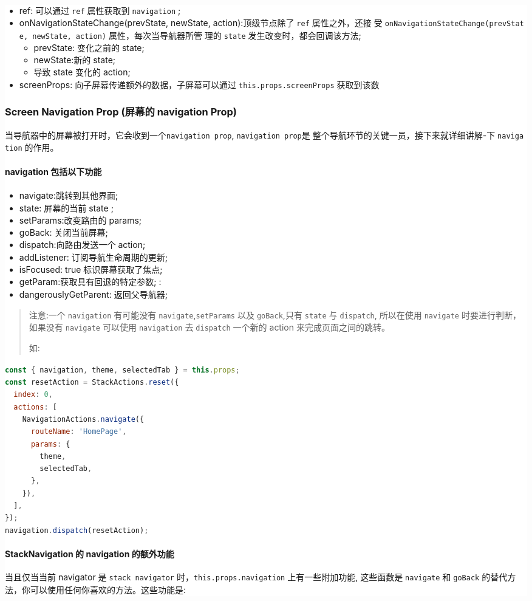 - ref: 可以通过 `ref` 属性获取到 `navigation` ;
- onNavigationStateChange(prevState, newState, action):顶级节点除了 `ref` 属性之外，还接
  受 `onNavigationStateChange(prevState, newState, action)` 属性，每次当导航器所管
  理的 `state` 发生改变时，都会回调该方法;
  - prevState: 变化之前的 state;
  - newState:新的 state;
  - 导致 state 变化的 action;
- screenProps: 向子屏幕传递额外的数据，子屏幕可以通过 `this.props.screenProps` 获取到该数

### Screen Navigation Prop (屏幕的 navigation Prop)

当导航器中的屏幕被打开时，它会收到一个`navigation prop`, `navigation prop`是
整个导航环节的关键一员，接下来就详细讲解-下 `navigation` 的作用。

#### navigation 包括以下功能

- navigate:跳转到其他界面;
- state: 屏幕的当前 state ;
- setParams:改变路由的 params;
- goBack: 关闭当前屏幕;
- dispatch:向路由发送一个 action;
- addListener: 订阅导航生命周期的更新;
- isFocused: true 标识屏幕获取了焦点;
- getParam:获取具有回退的特定参数; :
- dangerouslyGetParent: 返回父导航器;

> 注意:一个 `navigation` 有可能没有 `navigate`,`setParams` 以及 `goBack`,只有 `state` 与 `dispatch`,
> 所以在使用 `navigate` 时要进行判断，如果没有 `navigate` 可以使用 `navigation` 去 `dispatch` 一个新的 action
> 来完成页面之间的跳转。
>
> 如:

```js
const { navigation, theme, selectedTab } = this.props;
const resetAction = StackActions.reset({
  index: 0,
  actions: [
    NavigationActions.navigate({
      routeName: 'HomePage',
      params: {
        theme,
        selectedTab,
      },
    }),
  ],
});
navigation.dispatch(resetAction);
```

#### StackNavigation 的 navigation 的额外功能

当且仅当当前 navigator 是 `stack navigator` 时，`this.props.navigation` 上有一些附加功能,
这些函数是 `navigate` 和 `goBack` 的替代方法，你可以使用任何你喜欢的方法。这些功能是:
